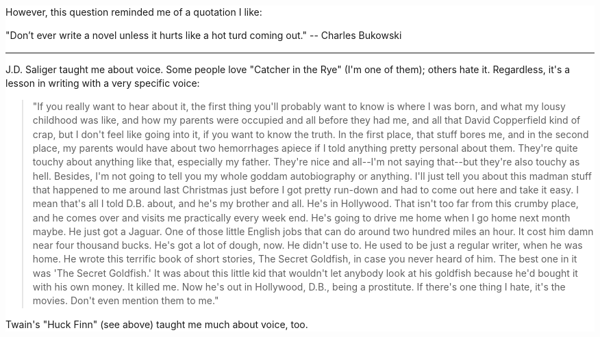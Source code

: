 However, this question reminded me of a quotation I like:

"Don’t ever write a novel unless it hurts like a hot turd coming out." -- Charles Bukowski


----

J.D. Saliger taught me about voice. Some people love "Catcher in the Rye" (I'm one of them); others hate it. Regardless, it's a lesson in writing with a very specific voice:

> "If you really want to hear about it, the first thing you'll probably want to know is where I was born, and what my lousy childhood was like, and how my parents were occupied and all before they had me, and all that David Copperfield kind of crap, but I don't feel like going into it, if you want to know the truth. In the first place, that stuff bores me, and in the second place, my parents would have about two hemorrhages apiece if I told anything pretty personal about them. They're quite touchy about anything like that, especially my father. They're nice and all--I'm not saying that--but they're also touchy as hell. Besides, I'm not going to tell you my whole goddam autobiography or anything. I'll just tell you about this madman stuff that happened to me around last Christmas just before I got pretty run-down and had to come out here and take it easy. I mean that's all I told D.B. about, and he's my brother and all. He's in Hollywood. That isn't too far from this crumby place, and he comes over and visits me practically every week end. He's going to drive me home when I go home next month maybe. He just got a Jaguar. One of those little English jobs that can do around two hundred miles an hour. It cost him damn near four thousand bucks. He's got a lot of dough, now. He didn't use to. He used to be just a regular writer, when he was home. He wrote this terrific book of short stories, The Secret Goldfish, in case you never heard of him. The best one in it was 'The Secret Goldfish.' It was about this little kid that wouldn't let anybody look at his goldfish because he'd bought it with his own money. It killed me. Now he's out in Hollywood, D.B., being a prostitute. If there's one thing I hate, it's the movies. Don't even mention them to me." 


Twain's "Huck Finn" (see above) taught me much about voice, too.
